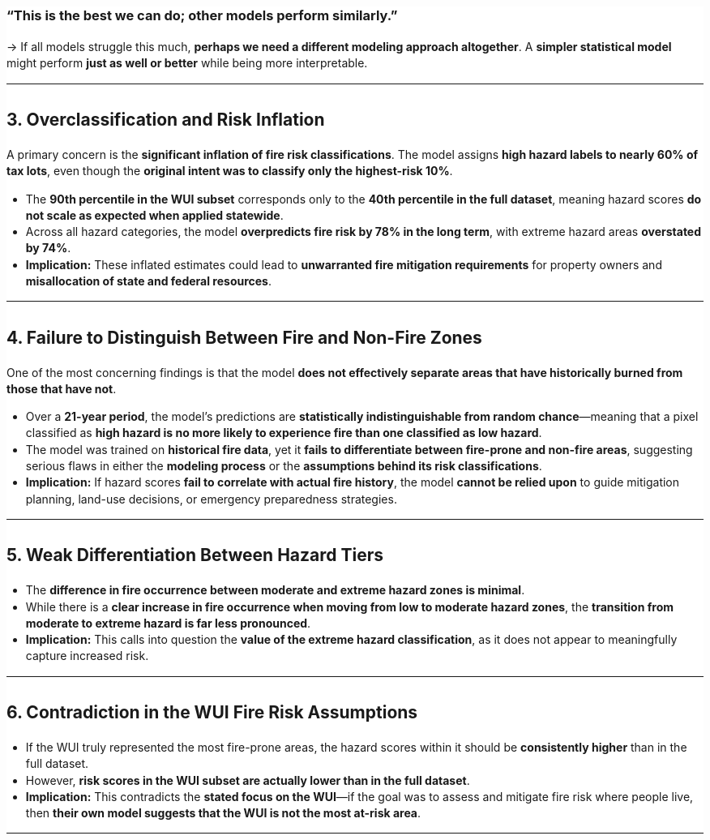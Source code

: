 ### **“This is the best we can do; other models perform similarly.”**  
→ If all models struggle this much, **perhaps we need a different modeling approach altogether**. A **simpler statistical model** might perform **just as well or better** while being more interpretable.  

---

## 3. Overclassification and Risk Inflation  
A primary concern is the **significant inflation of fire risk classifications**. The model assigns **high hazard labels to nearly 60% of tax lots**, even though the **original intent was to classify only the highest-risk 10%**.  

- The **90th percentile in the WUI subset** corresponds only to the **40th percentile in the full dataset**, meaning hazard scores **do not scale as expected when applied statewide**.  
- Across all hazard categories, the model **overpredicts fire risk by 78% in the long term**, with extreme hazard areas **overstated by 74%**.  
- **Implication:** These inflated estimates could lead to **unwarranted fire mitigation requirements** for property owners and **misallocation of state and federal resources**.  

---

## 4. Failure to Distinguish Between Fire and Non-Fire Zones  
One of the most concerning findings is that the model **does not effectively separate areas that have historically burned from those that have not**.  

- Over a **21-year period**, the model’s predictions are **statistically indistinguishable from random chance**—meaning that a pixel classified as **high hazard is no more likely to experience fire than one classified as low hazard**.  
- The model was trained on **historical fire data**, yet it **fails to differentiate between fire-prone and non-fire areas**, suggesting serious flaws in either the **modeling process** or the **assumptions behind its risk classifications**.  
- **Implication:** If hazard scores **fail to correlate with actual fire history**, the model **cannot be relied upon** to guide mitigation planning, land-use decisions, or emergency preparedness strategies.  

---

## 5. Weak Differentiation Between Hazard Tiers  
- The **difference in fire occurrence between moderate and extreme hazard zones is minimal**.  
- While there is a **clear increase in fire occurrence when moving from low to moderate hazard zones**, the **transition from moderate to extreme hazard is far less pronounced**.  
- **Implication:** This calls into question the **value of the extreme hazard classification**, as it does not appear to meaningfully capture increased risk.  

---

## 6. Contradiction in the WUI Fire Risk Assumptions  
- If the WUI truly represented the most fire-prone areas, the hazard scores within it should be **consistently higher** than in the full dataset.  
- However, **risk scores in the WUI subset are actually lower than in the full dataset**.  
- **Implication:** This contradicts the **stated focus on the WUI**—if the goal was to assess and mitigate fire risk where people live, then **their own model suggests that the WUI is not the most at-risk area**.  

---